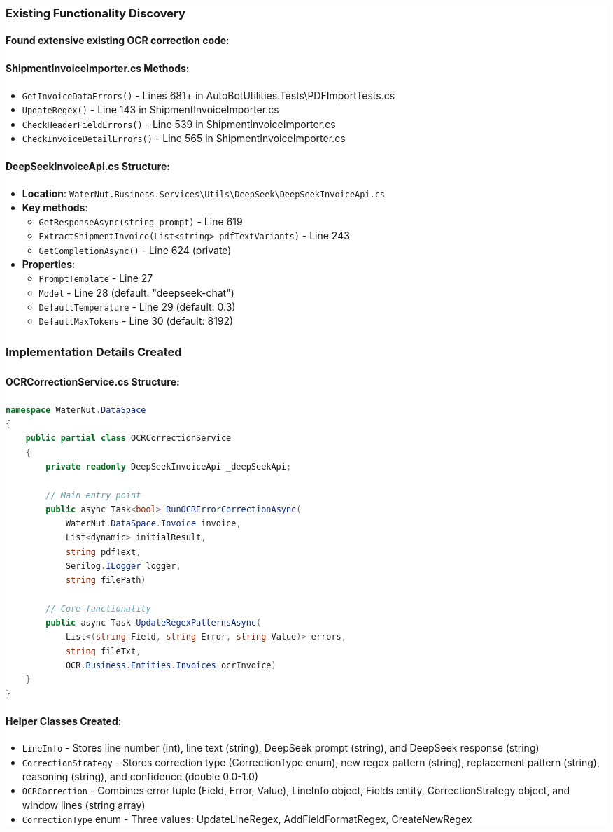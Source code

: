 ### Existing Functionality Discovery
**Found extensive existing OCR correction code**:

#### ShipmentInvoiceImporter.cs Methods:
- `GetInvoiceDataErrors()` - Lines 681+ in AutoBotUtilities.Tests\PDFImportTests.cs
- `UpdateRegex()` - Line 143 in ShipmentInvoiceImporter.cs
- `CheckHeaderFieldErrors()` - Line 539 in ShipmentInvoiceImporter.cs
- `CheckInvoiceDetailErrors()` - Line 565 in ShipmentInvoiceImporter.cs

#### DeepSeekInvoiceApi.cs Structure:
- **Location**: `WaterNut.Business.Services\Utils\DeepSeek\DeepSeekInvoiceApi.cs`
- **Key methods**:
  - `GetResponseAsync(string prompt)` - Line 619
  - `ExtractShipmentInvoice(List<string> pdfTextVariants)` - Line 243
  - `GetCompletionAsync()` - Line 624 (private)
- **Properties**:
  - `PromptTemplate` - Line 27
  - `Model` - Line 28 (default: "deepseek-chat")
  - `DefaultTemperature` - Line 29 (default: 0.3)
  - `DefaultMaxTokens` - Line 30 (default: 8192)

### Implementation Details Created

#### OCRCorrectionService.cs Structure:
```csharp
namespace WaterNut.DataSpace
{
    public partial class OCRCorrectionService
    {
        private readonly DeepSeekInvoiceApi _deepSeekApi;

        // Main entry point
        public async Task<bool> RunOCRErrorCorrectionAsync(
            WaterNut.DataSpace.Invoice invoice,
            List<dynamic> initialResult,
            string pdfText,
            Serilog.ILogger logger,
            string filePath)

        // Core functionality
        public async Task UpdateRegexPatternsAsync(
            List<(string Field, string Error, string Value)> errors,
            string fileTxt,
            OCR.Business.Entities.Invoices ocrInvoice)
    }
}
```

#### Helper Classes Created:
- `LineInfo` - Stores line number (int), line text (string), DeepSeek prompt (string), and DeepSeek response (string)
- `CorrectionStrategy` - Stores correction type (CorrectionType enum), new regex pattern (string), replacement pattern (string), reasoning (string), and confidence (double 0.0-1.0)
- `OCRCorrection` - Combines error tuple (Field, Error, Value), LineInfo object, Fields entity, CorrectionStrategy object, and window lines (string array)
- `CorrectionType` enum - Three values: UpdateLineRegex, AddFieldFormatRegex, CreateNewRegex
